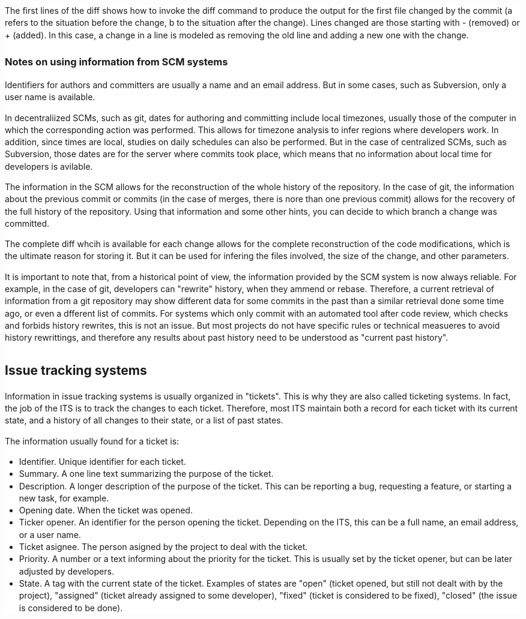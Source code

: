 
The first lines of the diff shows how to invoke the diff command to produce the output for the first file changed by the commit (a refers to the situation before the change, b to the situation after the change). Lines changed are those starting with - (removed) or + (added). In this case, a change in a line is modeled as removing the old line and adding a new one with the change.

### Notes on using information from SCM systems

Identifiers for authors and committers are usually a name and an email address. But in some cases, such as Subversion, only a user name is available.

In decentraliized SCMs, such as git, dates for authoring and committing include local timezones, usually those of the computer in which the corresponding action was performed. This allows for timezone analysis to infer regions where developers work. In addition, since times are local, studies on daily schedules can also be performed. But in the case of centralized SCMs, such as Subversion, those dates are for the server where commits took place, which means that no information about local time for developers is avilable.

The information in the SCM allows for the reconstruction of the whole history of the repository. In the case of git, the information about the previous commit or commits (in the case of merges, there is nore than one previous commit) allows for the recovery of the full history of the repository. Using that information and some other hints, you can decide to which branch a change was committed.

The complete diff whcih is available for each change allows for the complete reconstruction of the code modifications, which is the ultimate reason for storing it. But it can be used for infering the files involved, the size of the change, and other parameters.

It is important to note that, from a historical point of view, the information provided by the SCM system is now always reliable. For example, in the case of git, developers can "rewrite" history, when they ammend or rebase. Therefore, a current retrieval of information from a git repository may show different data for some commits in the past than a similar retrieval done some time ago, or even a dfferent list of commits. For systems which only commit with an automated tool after code review, which checks and forbids history rewrites, this is not an issue. But most projects do not have specific rules or technical measueres to avoid history rewrittings, and therefore any results about past history need to be understood as "current past history".

## Issue tracking systems

Information in issue tracking systems is usually organized in "tickets". This is why they are also called ticketing systems. In fact, the job of the ITS is to track the changes to each ticket. Therefore, most ITS maintain both a record for each ticket with its current state, and a history of all changes to their state, or a list of past states.

The information usually found for a ticket is:

* Identifier. Unique identifier for each ticket.
* Summary. A one line text summarizing the purpose of the ticket.
* Description. A longer description of the purpose of the ticket. This can be reporting a bug, requesting a feature, or starting a new task, for example.
* Opening date. When the ticket was opened.
* Ticker opener. An identifier for the person opening the ticket. Depending on the ITS, this can be a full name, an email address, or a user name.
* Ticket asignee. The person asigned by the project to deal with the ticket.
* Priority. A number or a text informing about the priority for the ticket. This is usually set by the ticket opener, but can be later adjusted by developers.
* State. A tag with the current state of the ticket. Examples of states are "open" (ticket opened, but still not dealt with by the project), "assigned" (ticket already assigned to some developer),  "fixed" (ticket is considered to be fixed), "closed" (the issue is considered to be done).
